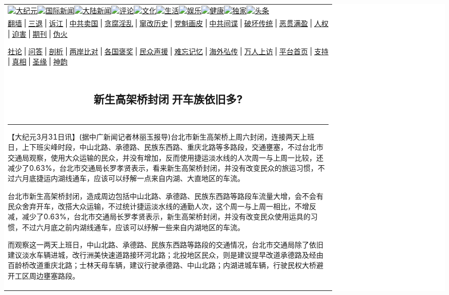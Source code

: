 <a name="1" id="1" target="_blank"></a><span id="1"></span>  <table align=center border="0"><tr><td colspan="2" valign=TOP><a href="/gb/nsc413.md#1"><img src="https://raw.githubusercontent.com/ycrtcl336/www/master/t/djy/1.jpg" title="大纪元"></a><a href="/gb/n24hr.md#1"><img src="https://raw.githubusercontent.com/ycrtcl336/www/master/t/djy/3.jpg" title="国际新闻"></a><a href="/gb/nsc413.md#1"><img src="https://raw.githubusercontent.com/ycrtcl336/www/master/t/djy/4.jpg" title="大陆新闻"></a><a href="/gb/news392.md#1"><img src="https://raw.githubusercontent.com/ycrtcl336/www/master/t/djy/5.jpg" title="评论"></a><a href="/gb/news2007.md#1"><img src="https://raw.githubusercontent.com/ycrtcl336/www/master/t/djy/6.jpg" title="文化"></a><a href="/gb/news2008.md#1"><img src="https://raw.githubusercontent.com/ycrtcl336/www/master/t/djy/7.jpg" title="生活"></a><a href="/gb/ncyule.md#1"><img src="https://raw.githubusercontent.com/ycrtcl336/www/master/t/djy/8.jpg" title="娱乐"></a><a href="/gb/nsc1002.md#1"><img src="https://raw.githubusercontent.com/ycrtcl336/www/master/t/djy/9.jpg" title="健康"><a href="/gb/nf6092.md#1"><img src="https://raw.githubusercontent.com/ycrtcl336/www/master/t/djy/10a.jpg" title="独家"></a><a href="/gb/nf4514.md#1"><img src="https://raw.githubusercontent.com/ycrtcl336/www/master/t/djy/12a.jpg" title="头条"></a></td></tr>  <tr><td colspan="2" valign=TOP><a target="_blank" href="https://github.com/bannedbook/fanqiang/wiki">翻墙</a> | <a target="_blank" href="/gb/nf5657.md#1">三退</a> | <a target="_blank" href="/gb/nf6124.md#1">诉江</a> | <a target="_blank" href="/gb/nf1176117.md#1">中共卖国</a> | <a target="_blank" href="/gb/nf5773.md#1">贪腐淫乱</a> | <a target="_blank" href="/gb/nf1176115.md#1">窜改历史</a> | <a target="_blank" href="/gb/nf1176107.md#1">党魁画皮</a> | <a target="_blank" href="/gb/nf1320400.md#1">中共间谍</a> | <a target="_blank" href="/gb/nf1176114.md#1">破坏传统</a> | <a target="_blank" href="https://github.com/fqnews/ntdtv/blob/master/gb/prog447_1.md#1">恶贯满盈</a> | <a target="_blank" href="/gb/ncid278.md#1">人权</a> | <a target="_blank" href="/gb/nf1176111.md#1">迫害</a> | <a target="_blank" href="https://gitlab.com/szzdlab/mh-qikan/blob/master/README.md#1">期刊</a> | <a target="_blank" href="/gb/nf5562.md#1">伪火</a></p>
<p><a target="_blank" href="/gb/9p.md#1">社论</a> | <a target="_blank" href="/gb/nf4378.md#1">问答</a> | <a target="_blank" href="/gb/nf5792.md#1">剖析</a> | <a target="_blank" href="/gb/nf5735.md#1">两岸比对</a> | <a target="_blank" href="/gb/nf6119.md#1">各国褒奖</a> | <a target="_blank" href="/gb/nf6120.md#1">民众声援</a> | <a target="_blank" href="/gb/nf1188594.md#1">难忘记忆</a> | <a target="_blank" href="/gb/nf3180.md#1">海外弘传</a> | <a target="_blank" href="/gb/nf5410.md#1">万人上访</a> | <a target="_blank" href="https://github.com/bannedbook/fanqiang/wiki">平台首页</a> | <a target="_blank" href="/gb/nf4386.md#1">支持</a> | <a target="_blank" href="/gb/nf4389.md#1">真相</a> | <a target="_blank" href="/gb/nf5790.md#1">圣缘</a> | <a target="_blank" href="/gb/nf4786.md#1">神韵</a></td></tr>  <tr><td valign=TOP width="626"><h2 align=center>新生高架桥封闭   开车族依旧多?</h2>    <h6></h6>  <hr>  <p>【大纪元3月31日讯】(据中广新闻记者林丽玉报导)台北市新生高架桥上周六封闭，连接两天上班日，上下班尖峰时段，中山北路、承德路、民族东西路、重庆北路等多路段，交通壅塞，不过台北市交通局观察，使用大众运输的民众，并没有增加，反而使用捷运淡水线的人次周一与上周一比较，还减少了0.63%，台北市交通局长罗孝贤表示，看来新生高架桥封闭，并没有改变民众的旅运习惯，不过六月底捷运内湖线通车，应该可以纾解一点来自内湖、大直地区的车流。</p>
  <p>台北市新生高架桥封闭，造成周边包括中山北路、承德路、民族东西路等路段车流量大增，会不会有民众舍弃开车，改搭大众运输，不过统计捷运淡水线的通勤人次，这个周一与上周一相比，不增反减，减少了0.63%，台北市交通局长罗孝贤表示，新生高架桥封闭，并没有改变民众使用运具的习惯，不过六月底之前内湖线通车，应该可以纾解一些来自内湖地区的车流。</p>
  <p>而观察这一两天上班日，中山北路、承德路、民族东西路等路段的交通情况，台北市交通局除了依旧建议淡水车辆进城，改行洲美快速道路接环河北路；北投地区民众，则是建议提早改道承德路及经由百龄桥改道重庆北路；士林天母车辆，建议行驶承德路、中山北路；内湖进城车辆，行驶民权大桥避开工区周边壅塞路段。</p>